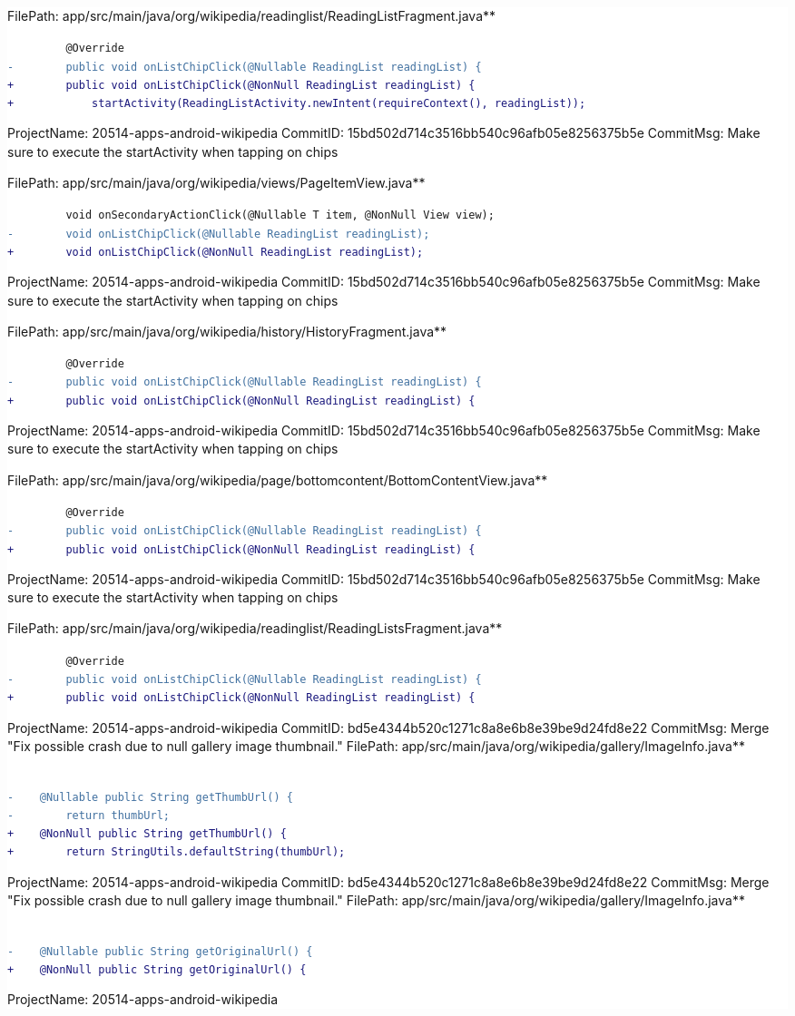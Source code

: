 FilePath: app/src/main/java/org/wikipedia/readinglist/ReadingListFragment.java**
```diff
         @Override
-        public void onListChipClick(@Nullable ReadingList readingList) {
+        public void onListChipClick(@NonNull ReadingList readingList) {
+            startActivity(ReadingListActivity.newIntent(requireContext(), readingList));
```
ProjectName: 20514-apps-android-wikipedia
CommitID: 15bd502d714c3516bb540c96afb05e8256375b5e
CommitMsg: Make sure to execute the startActivity when tapping on chips

FilePath: app/src/main/java/org/wikipedia/views/PageItemView.java**
```diff
         void onSecondaryActionClick(@Nullable T item, @NonNull View view);
-        void onListChipClick(@Nullable ReadingList readingList);
+        void onListChipClick(@NonNull ReadingList readingList);
```
ProjectName: 20514-apps-android-wikipedia
CommitID: 15bd502d714c3516bb540c96afb05e8256375b5e
CommitMsg: Make sure to execute the startActivity when tapping on chips

FilePath: app/src/main/java/org/wikipedia/history/HistoryFragment.java**
```diff
         @Override
-        public void onListChipClick(@Nullable ReadingList readingList) {
+        public void onListChipClick(@NonNull ReadingList readingList) {
```
ProjectName: 20514-apps-android-wikipedia
CommitID: 15bd502d714c3516bb540c96afb05e8256375b5e
CommitMsg: Make sure to execute the startActivity when tapping on chips

FilePath: app/src/main/java/org/wikipedia/page/bottomcontent/BottomContentView.java**
```diff
         @Override
-        public void onListChipClick(@Nullable ReadingList readingList) {
+        public void onListChipClick(@NonNull ReadingList readingList) {
```
ProjectName: 20514-apps-android-wikipedia
CommitID: 15bd502d714c3516bb540c96afb05e8256375b5e
CommitMsg: Make sure to execute the startActivity when tapping on chips

FilePath: app/src/main/java/org/wikipedia/readinglist/ReadingListsFragment.java**
```diff
         @Override
-        public void onListChipClick(@Nullable ReadingList readingList) {
+        public void onListChipClick(@NonNull ReadingList readingList) {
```
ProjectName: 20514-apps-android-wikipedia
CommitID: bd5e4344b520c1271c8a8e6b8e39be9d24fd8e22
CommitMsg: Merge "Fix possible crash due to null gallery image thumbnail."
FilePath: app/src/main/java/org/wikipedia/gallery/ImageInfo.java**
```diff
 
-    @Nullable public String getThumbUrl() {
-        return thumbUrl;
+    @NonNull public String getThumbUrl() {
+        return StringUtils.defaultString(thumbUrl);
```
ProjectName: 20514-apps-android-wikipedia
CommitID: bd5e4344b520c1271c8a8e6b8e39be9d24fd8e22
CommitMsg: Merge "Fix possible crash due to null gallery image thumbnail."
FilePath: app/src/main/java/org/wikipedia/gallery/ImageInfo.java**
```diff
 
-    @Nullable public String getOriginalUrl() {
+    @NonNull public String getOriginalUrl() {
```
ProjectName: 20514-apps-android-wikipedia